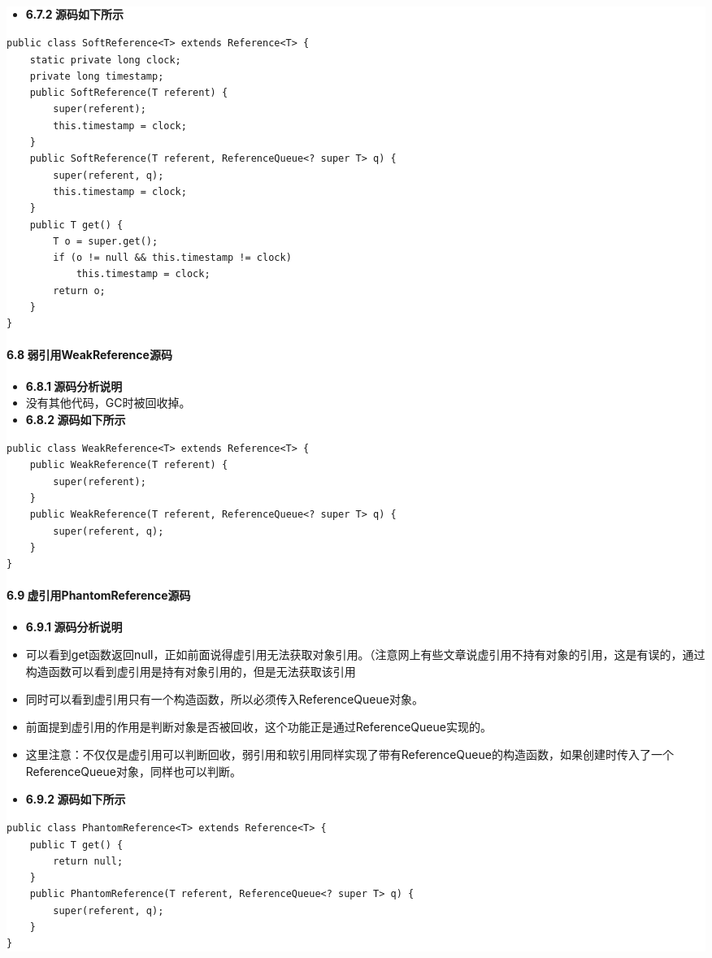 - **6.7.2 源码如下所示**
```
public class SoftReference<T> extends Reference<T> { 
    static private long clock; 
    private long timestamp; 
    public SoftReference(T referent) { 
        super(referent); 
        this.timestamp = clock; 
    } 
    public SoftReference(T referent, ReferenceQueue<? super T> q) { 
        super(referent, q); 
        this.timestamp = clock; 
    } 
    public T get() { 
        T o = super.get(); 
        if (o != null && this.timestamp != clock) 
            this.timestamp = clock; 
        return o; 
    } 
} 
```

#### 6.8 弱引用WeakReference源码
- **6.8.1 源码分析说明**
- 没有其他代码，GC时被回收掉。
- **6.8.2 源码如下所示**
```
public class WeakReference<T> extends Reference<T> { 
    public WeakReference(T referent) { 
        super(referent); 
    } 
    public WeakReference(T referent, ReferenceQueue<? super T> q) { 
        super(referent, q); 
    } 
} 
```

#### 6.9 虚引用PhantomReference源码
- **6.9.1 源码分析说明**
- 可以看到get函数返回null，正如前面说得虚引用无法获取对象引用。（注意网上有些文章说虚引用不持有对象的引用，这是有误的，通过构造函数可以看到虚引用是持有对象引用的，但是无法获取该引用
- 同时可以看到虚引用只有一个构造函数，所以必须传入ReferenceQueue对象。
- 前面提到虚引用的作用是判断对象是否被回收，这个功能正是通过ReferenceQueue实现的。
- 这里注意：不仅仅是虚引用可以判断回收，弱引用和软引用同样实现了带有ReferenceQueue的构造函数，如果创建时传入了一个ReferenceQueue对象，同样也可以判断。

- **6.9.2 源码如下所示**
```
public class PhantomReference<T> extends Reference<T> { 
    public T get() { 
        return null; 
    } 
    public PhantomReference(T referent, ReferenceQueue<? super T> q) { 
        super(referent, q); 
    } 
}
```

